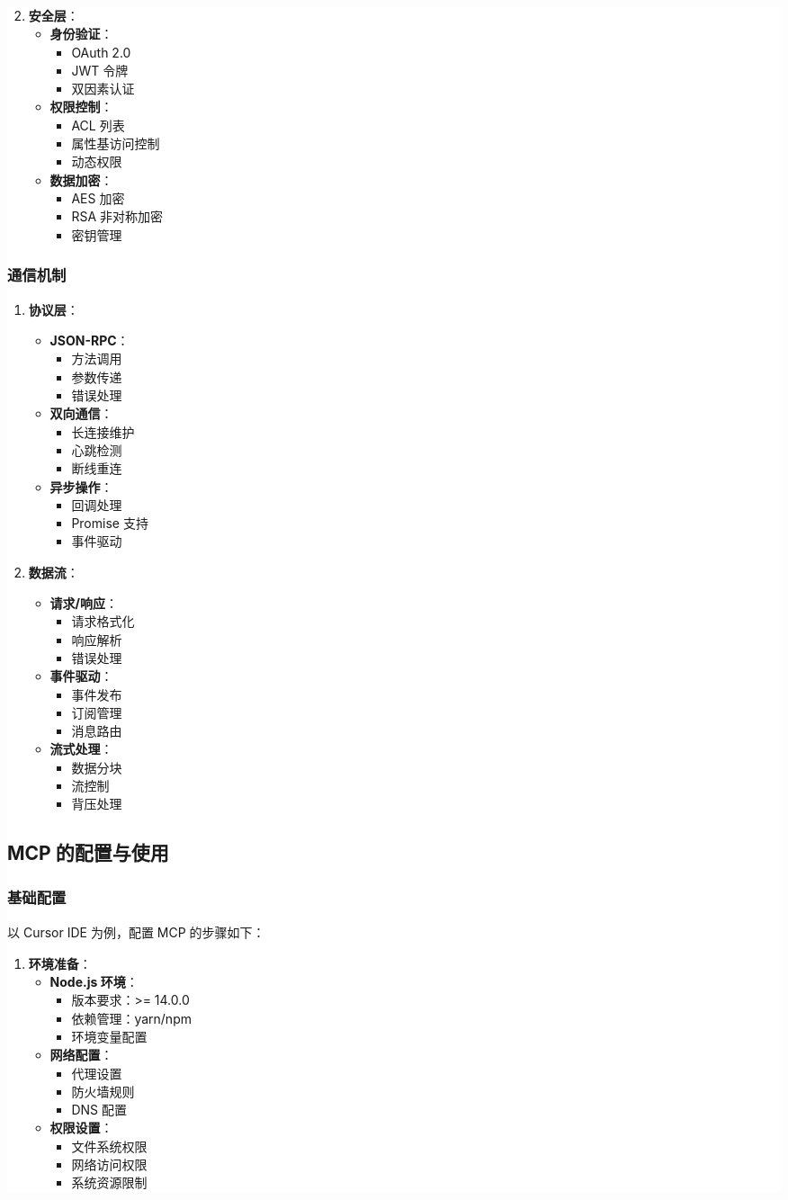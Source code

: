 2. **安全层**：
   - **身份验证**：
     - OAuth 2.0
     - JWT 令牌
     - 双因素认证
   - **权限控制**：
     - ACL 列表
     - 属性基访问控制
     - 动态权限
   - **数据加密**：
     - AES 加密
     - RSA 非对称加密
     - 密钥管理

### 通信机制

1. **协议层**：
   - **JSON-RPC**：
     - 方法调用
     - 参数传递
     - 错误处理
   - **双向通信**：
     - 长连接维护
     - 心跳检测
     - 断线重连
   - **异步操作**：
     - 回调处理
     - Promise 支持
     - 事件驱动

2. **数据流**：
   - **请求/响应**：
     - 请求格式化
     - 响应解析
     - 错误处理
   - **事件驱动**：
     - 事件发布
     - 订阅管理
     - 消息路由
   - **流式处理**：
     - 数据分块
     - 流控制
     - 背压处理

## MCP 的配置与使用

### 基础配置

以 Cursor IDE 为例，配置 MCP 的步骤如下：

1. **环境准备**：
   - **Node.js 环境**：
     - 版本要求：>= 14.0.0
     - 依赖管理：yarn/npm
     - 环境变量配置
   - **网络配置**：
     - 代理设置
     - 防火墙规则
     - DNS 配置
   - **权限设置**：
     - 文件系统权限
     - 网络访问权限
     - 系统资源限制
